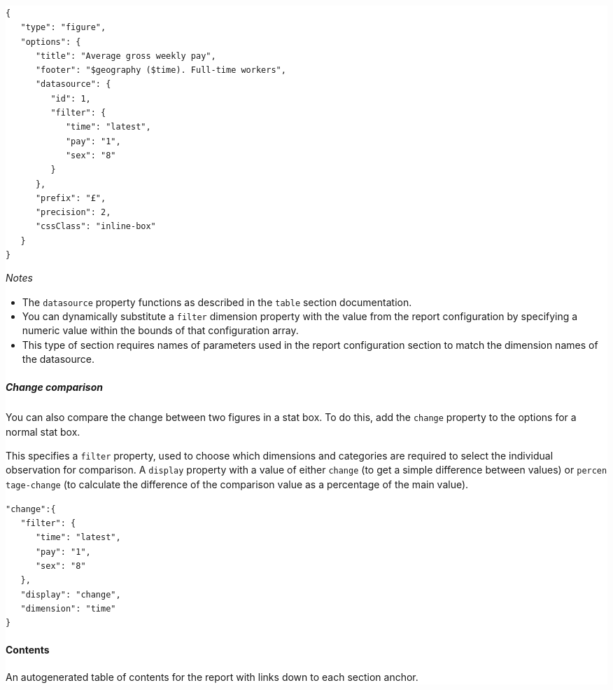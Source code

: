 ```
{
   "type": "figure",
   "options": {
      "title": "Average gross weekly pay",
      "footer": "$geography ($time). Full-time workers",
      "datasource": {  
         "id": 1,
         "filter": {  
            "time": "latest",
            "pay": "1",
            "sex": "8"
         }
      },
      "prefix": "£",
      "precision": 2,
      "cssClass": "inline-box"
   }
}
```

*Notes*
- The `datasource` property functions as described in the `table` section documentation.
- You can dynamically substitute a `filter` dimension property with the value from the report configuration by specifying a numeric value within the bounds of that configuration array.
- This type of section requires names of parameters used in the report configuration section to match the dimension names of the datasource.

##### Change comparison
You can also compare the change between two figures in a stat box. To do this, add the `change` property
to the options for a normal stat box.

This specifies a `filter` property, used to choose which dimensions and categories are required to select the individual observation for comparison. A `display` property with a value of either `change` (to get a simple difference between values) or `percentage-change` (to calculate the difference of the comparison value as a
percentage of the main value).

```
"change":{
   "filter": {
      "time": "latest",
      "pay": "1",
      "sex": "8"
   },
   "display": "change",
   "dimension": "time"
}
```

#### Contents
An autogenerated table of contents for the report with links down to each section anchor.
